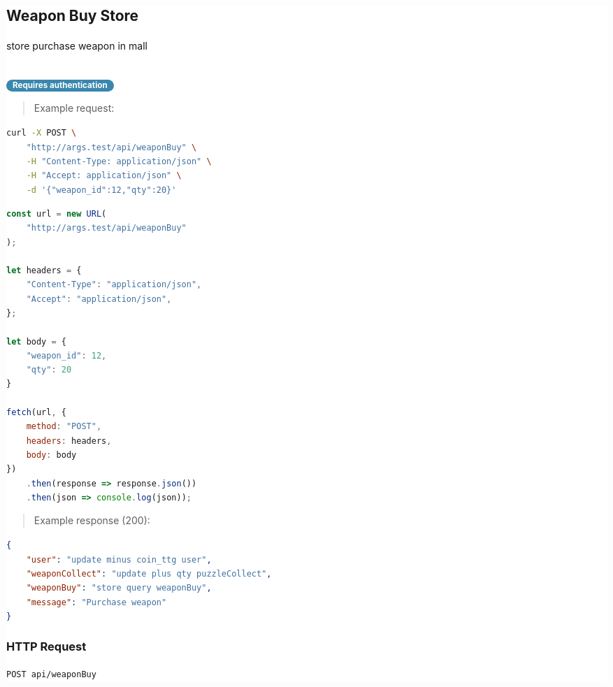 ## Weapon Buy Store
store purchase weapon in mall

<br><small style="padding: 1px 9px 2px;font-weight: bold;white-space: nowrap;color: #ffffff;-webkit-border-radius: 9px;-moz-border-radius: 9px;border-radius: 9px;background-color: #3a87ad;">Requires authentication</small>
> Example request:

```bash
curl -X POST \
    "http://args.test/api/weaponBuy" \
    -H "Content-Type: application/json" \
    -H "Accept: application/json" \
    -d '{"weapon_id":12,"qty":20}'

```

```javascript
const url = new URL(
    "http://args.test/api/weaponBuy"
);

let headers = {
    "Content-Type": "application/json",
    "Accept": "application/json",
};

let body = {
    "weapon_id": 12,
    "qty": 20
}

fetch(url, {
    method: "POST",
    headers: headers,
    body: body
})
    .then(response => response.json())
    .then(json => console.log(json));
```


> Example response (200):

```json
{
    "user": "update minus coin_ttg user",
    "weaponCollect": "update plus qty puzzleCollect",
    "weaponBuy": "store query weaponBuy",
    "message": "Purchase weapon"
}
```

### HTTP Request
`POST api/weaponBuy`

